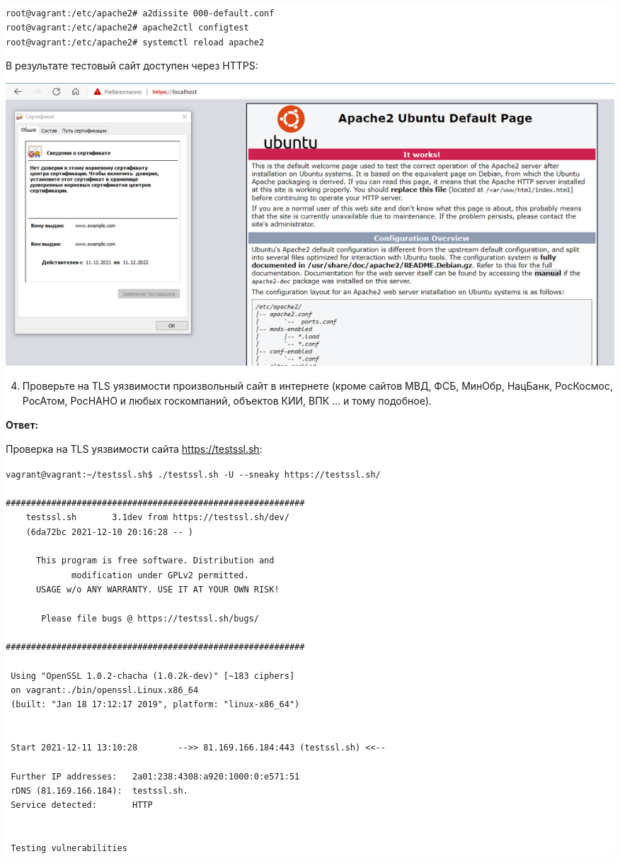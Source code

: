 ```shell
root@vagrant:/etc/apache2# a2dissite 000-default.conf
root@vagrant:/etc/apache2# apache2ctl configtest
root@vagrant:/etc/apache2# systemctl reload apache2
```

 В результате тестовый сайт доступен через HTTPS:

![alt_text](https://github.com/avloton/devops-netology/raw/main/img/ssl_apache2.png)

4. Проверьте на TLS уязвимости произвольный сайт в интернете (кроме сайтов МВД, ФСБ, МинОбр, НацБанк, РосКосмос, РосАтом, РосНАНО и любых госкомпаний, объектов КИИ, ВПК ... и тому подобное).

**Ответ:**

Проверка на TLS уязвимости сайта https://testssl.sh:

```shell
vagrant@vagrant:~/testssl.sh$ ./testssl.sh -U --sneaky https://testssl.sh/

###########################################################
    testssl.sh       3.1dev from https://testssl.sh/dev/
    (6da72bc 2021-12-10 20:16:28 -- )

      This program is free software. Distribution and
             modification under GPLv2 permitted.
      USAGE w/o ANY WARRANTY. USE IT AT YOUR OWN RISK!

       Please file bugs @ https://testssl.sh/bugs/

###########################################################

 Using "OpenSSL 1.0.2-chacha (1.0.2k-dev)" [~183 ciphers]
 on vagrant:./bin/openssl.Linux.x86_64
 (built: "Jan 18 17:12:17 2019", platform: "linux-x86_64")


 Start 2021-12-11 13:10:28        -->> 81.169.166.184:443 (testssl.sh) <<--

 Further IP addresses:   2a01:238:4308:a920:1000:0:e571:51
 rDNS (81.169.166.184):  testssl.sh.
 Service detected:       HTTP


 Testing vulnerabilities

```